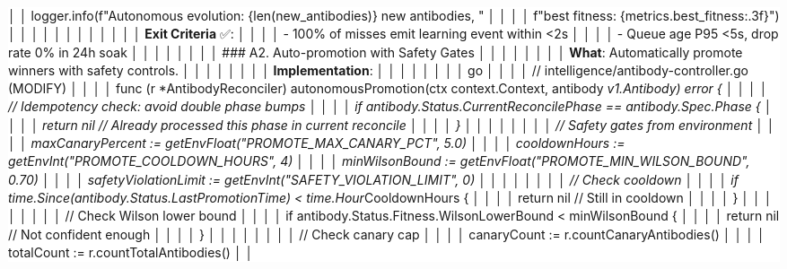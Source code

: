 │ │                 logger.info(f"Autonomous evolution: {len(new_antibodies)} new antibodies, "                                                           │ │
│ │                           f"best fitness: {metrics.best_fitness:.3f}")                                                                                │ │
│ │
│ │ │ │ │ │ │ │ **Exit Criteria** ✅: │ │ │ │ - 100% of misses emit learning event within <2s │ │ │ │ - Queue age P95 <5s, drop rate 0% in 24h soak │ │ │ │ │ │ │ │ ### A2. Auto-promotion with Safety Gates │ │ │ │ │ │ │ │ **What**: Automatically promote winners with safety controls. │ │ │ │ │ │ │ │ **Implementation**: │ │ │ │ │ │ │ │
go                                                                                                                                                 │ │
│ │ // intelligence/antibody-controller.go (MODIFY)                                                                                                       │ │
│ │ func (r *AntibodyReconciler) autonomousPromotion(ctx context.Context, antibody *v1.Antibody) error {                                                  │ │
│ │     // Idempotency check: avoid double phase bumps                                                                                                   │ │
│ │     if antibody.Status.CurrentReconcilePhase == antibody.Spec.Phase {                                                                                 │ │
│ │         return nil // Already processed this phase in current reconcile                                                                               │ │
│ │     }                                                                                                                                                 │ │
│ │                                                                                                                                                       │ │
│ │     // Safety gates from environment                                                                                                                  │ │
│ │     maxCanaryPercent := getEnvFloat("PROMOTE_MAX_CANARY_PCT", 5.0)                                                                                   │ │
│ │     cooldownHours := getEnvInt("PROMOTE_COOLDOWN_HOURS", 4)                                                                                          │ │
│ │     minWilsonBound := getEnvFloat("PROMOTE_MIN_WILSON_BOUND", 0.70)                                                                                  │ │
│ │     safetyViolationLimit := getEnvInt("SAFETY_VIOLATION_LIMIT", 0)                                                                                                                                                 │ │
│ │                                                                                                                                                       │ │
│ │     // Check cooldown                                                                                                                                 │ │
│ │     if time.Since(antibody.Status.LastPromotionTime) < time.Hour*CooldownHours {                                                                      │ │
│ │         return nil // Still in cooldown                                                                                                               │ │
│ │     }                                                                                                                                                 │ │
│ │                                                                                                                                                       │ │
│ │     // Check Wilson lower bound                                                                                                                       │ │
│ │     if antibody.Status.Fitness.WilsonLowerBound < minWilsonBound {                                                                                   │ │
│ │         return nil // Not confident enough                                                                                                            │ │
│ │     }                                                                                                                                                 │ │
│ │                                                                                                                                                       │ │
│ │     // Check canary cap                                                                                                                               │ │
│ │     canaryCount := r.countCanaryAntibodies()                                                                                                          │ │
│ │     totalCount := r.countTotalAntibodies()                                                                                                            │ │